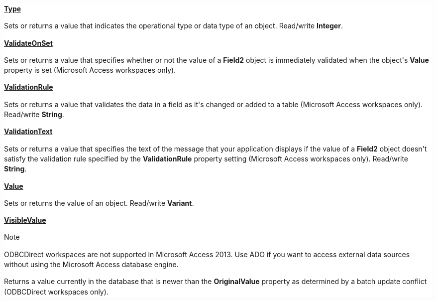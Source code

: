 <tr class="even">
<td><p><strong><a href="field2-type-property-dao.md">Type</a></strong></p></td>
<td><p>Sets or returns a value that indicates the operational type or data type of an object. Read/write <strong>Integer</strong>.</p></td>
</tr>
<tr class="odd">
<td><p><strong><a href="field2-validateonset-property-dao.md">ValidateOnSet</a></strong></p></td>
<td><p>Sets or returns a value that specifies whether or not the value of a <strong>Field2</strong> object is immediately validated when the object's <strong>Value</strong> property is set (Microsoft Access workspaces only).</p></td>
</tr>
<tr class="even">
<td><p><strong><a href="field2-validationrule-property-dao.md">ValidationRule</a></strong></p></td>
<td><p>Sets or returns a value that validates the data in a field as it's changed or added to a table (Microsoft Access workspaces only). Read/write <strong>String</strong>.</p></td>
</tr>
<tr class="odd">
<td><p><strong><a href="field2-validationtext-property-dao.md">ValidationText</a></strong></p></td>
<td><p>Sets or returns a value that specifies the text of the message that your application displays if the value of a <strong>Field2</strong> object doesn't satisfy the validation rule specified by the <strong>ValidationRule</strong> property setting (Microsoft Access workspaces only). Read/write <strong>String</strong>.</p></td>
</tr>
<tr class="even">
<td><p><strong><a href="field2-value-property-dao.md">Value</a></strong></p></td>
<td><p>Sets or returns the value of an object. Read/write <strong>Variant</strong>.</p></td>
</tr>
<tr class="odd">
<td><p><strong><a href="field2-visiblevalue-property-dao.md">VisibleValue</a></strong></p></td>
<td><p></p>

> [!NOTE]
> <P>ODBCDirect workspaces are not supported in Microsoft Access 2013. Use ADO if you want to access external data sources without using the Microsoft Access database engine.</P>


<p>Returns a value currently in the database that is newer than the <strong>OriginalValue</strong> property as determined by a batch update conflict (ODBCDirect workspaces only).</p></td>
</tr>
</tbody>
</table>

